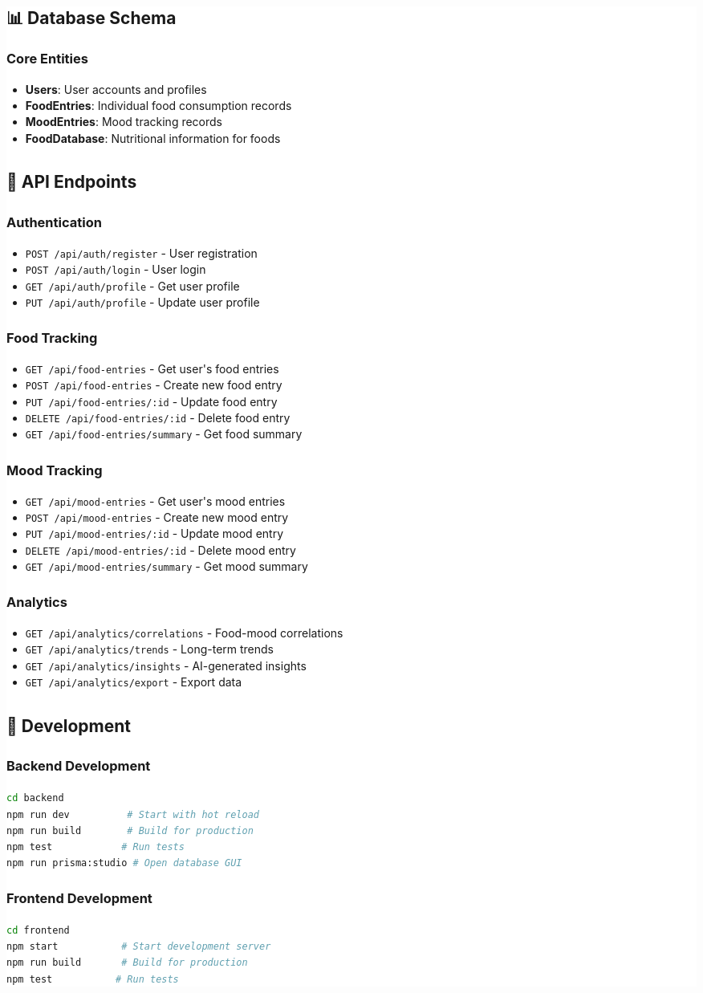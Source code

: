 ## 📊 Database Schema

### Core Entities
- **Users**: User accounts and profiles
- **FoodEntries**: Individual food consumption records
- **MoodEntries**: Mood tracking records
- **FoodDatabase**: Nutritional information for foods

## 🔌 API Endpoints

### Authentication
- `POST /api/auth/register` - User registration
- `POST /api/auth/login` - User login
- `GET /api/auth/profile` - Get user profile
- `PUT /api/auth/profile` - Update user profile

### Food Tracking
- `GET /api/food-entries` - Get user's food entries
- `POST /api/food-entries` - Create new food entry
- `PUT /api/food-entries/:id` - Update food entry
- `DELETE /api/food-entries/:id` - Delete food entry
- `GET /api/food-entries/summary` - Get food summary

### Mood Tracking
- `GET /api/mood-entries` - Get user's mood entries
- `POST /api/mood-entries` - Create new mood entry
- `PUT /api/mood-entries/:id` - Update mood entry
- `DELETE /api/mood-entries/:id` - Delete mood entry
- `GET /api/mood-entries/summary` - Get mood summary

### Analytics
- `GET /api/analytics/correlations` - Food-mood correlations
- `GET /api/analytics/trends` - Long-term trends
- `GET /api/analytics/insights` - AI-generated insights
- `GET /api/analytics/export` - Export data

## 🧪 Development

### Backend Development
```bash
cd backend
npm run dev          # Start with hot reload
npm run build        # Build for production
npm test            # Run tests
npm run prisma:studio # Open database GUI
```

### Frontend Development
```bash
cd frontend
npm start           # Start development server
npm run build       # Build for production
npm test           # Run tests
```
